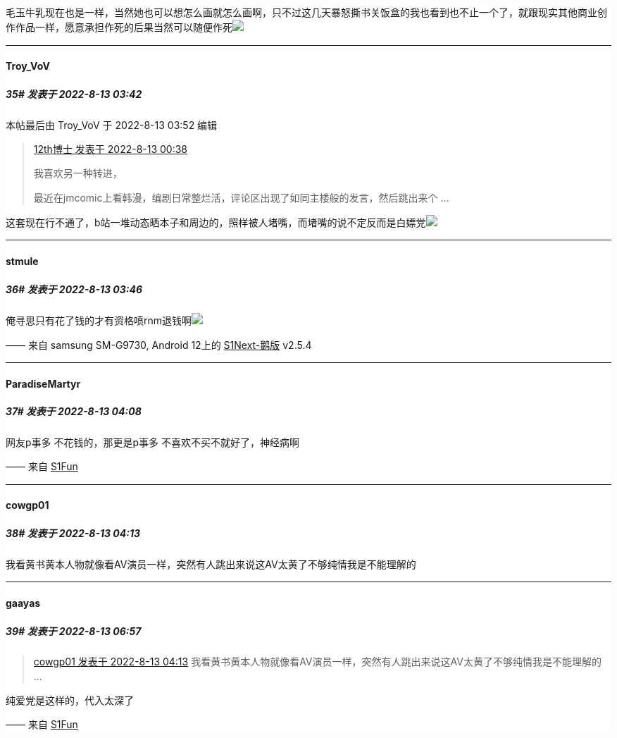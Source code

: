 毛玉牛乳现在也是一样，当然她也可以想怎么画就怎么画啊，只不过这几天暴怒撕书关饭盒的我也看到也不止一个了，就跟现实其他商业创作作品一样，愿意承担作死的后果当然可以随便作死<img src="https://static.saraba1st.com/image/smiley/face2017/049.png" referrerpolicy="no-referrer">

*****

####  Troy_VoV  
##### 35#       发表于 2022-8-13 03:42

 本帖最后由 Troy_VoV 于 2022-8-13 03:52 编辑 
<blockquote><a href="httphttps://bbs.saraba1st.com/2b/forum.php?mod=redirect&amp;goto=findpost&amp;pid=57042193&amp;ptid=2086633" target="_blank">12th博士 发表于 2022-8-13 00:38</a>

我喜欢另一种转进，

最近在jmcomic上看韩漫，编剧日常整烂活，评论区出现了如同主楼般的发言，然后跳出来个 ...</blockquote>
这套现在行不通了，b站一堆动态晒本子和周边的，照样被人堵嘴，而堵嘴的说不定反而是白嫖党<img src="https://static.saraba1st.com/image/smiley/face2017/053.png" referrerpolicy="no-referrer">

*****

####  stmule  
##### 36#       发表于 2022-8-13 03:46

俺寻思只有花了钱的才有资格喷rnm退钱啊<img src="https://static.saraba1st.com/image/smiley/face2017/068.png" referrerpolicy="no-referrer">

—— 来自 samsung SM-G9730, Android 12上的 [S1Next-鹅版](https://github.com/ykrank/S1-Next/releases) v2.5.4

*****

####  ParadiseMartyr  
##### 37#       发表于 2022-8-13 04:08

网友p事多
不花钱的，那更是p事多
不喜欢不买不就好了，神经病啊

—— 来自 [S1Fun](https://s1fun.koalcat.com)

*****

####  cowgp01  
##### 38#       发表于 2022-8-13 04:13

我看黄书黄本人物就像看AV演员一样，突然有人跳出来说这AV太黄了不够纯情我是不能理解的

*****

####  gaayas  
##### 39#       发表于 2022-8-13 06:57

<blockquote><a href="httphttps://bbs.saraba1st.com/2b/forum.php?mod=redirect&amp;goto=findpost&amp;pid=57042959&amp;ptid=2086633" target="_blank">cowgp01 发表于 2022-8-13 04:13</a>
我看黄书黄本人物就像看AV演员一样，突然有人跳出来说这AV太黄了不够纯情我是不能理解的 ...</blockquote>
纯爱党是这样的，代入太深了

—— 来自 [S1Fun](https://s1fun.koalcat.com)
